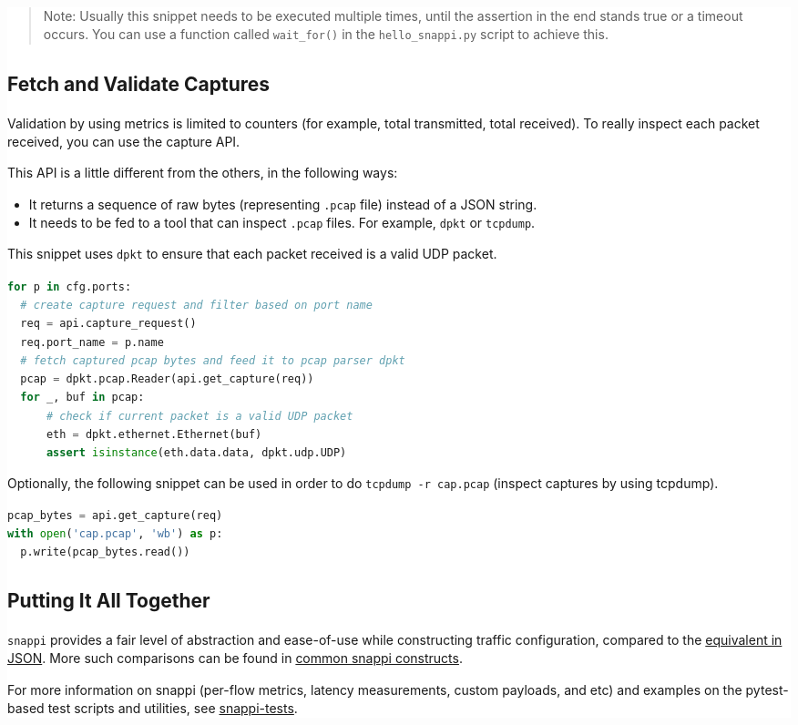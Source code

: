 > Note: Usually this snippet needs to be executed multiple times, until the assertion in the end stands true or a timeout occurs. You can use a function called `wait_for()` in the `hello_snappi.py` script to achieve this.

## Fetch and Validate Captures

Validation by using metrics is limited to counters (for example, total transmitted, total received). To really inspect each packet received, you can use the capture API.

This API is a little different from the others, in the following ways:

* It returns a sequence of raw bytes (representing `.pcap` file) instead of a JSON string.
* It needs to be fed to a tool that can inspect `.pcap` files. For example, `dpkt` or `tcpdump`.

This snippet uses `dpkt` to ensure that each packet received is a valid UDP packet.

```python
for p in cfg.ports:
  # create capture request and filter based on port name
  req = api.capture_request()
  req.port_name = p.name
  # fetch captured pcap bytes and feed it to pcap parser dpkt
  pcap = dpkt.pcap.Reader(api.get_capture(req))
  for _, buf in pcap:
      # check if current packet is a valid UDP packet
      eth = dpkt.ethernet.Ethernet(buf)
      assert isinstance(eth.data.data, dpkt.udp.UDP)
```

Optionally, the following snippet can be used in order to do `tcpdump -r cap.pcap` (inspect captures by using tcpdump).

```python
pcap_bytes = api.get_capture(req)
with open('cap.pcap', 'wb') as p:
  p.write(pcap_bytes.read())
```

## Putting It All Together

`snappi` provides a fair level of abstraction and ease-of-use while constructing traffic configuration, compared to the [equivalent in JSON](https://github.com/open-traffic-generator/snappi-tests/tree/3ffe20f/configs/hello_snappi.json). More such comparisons can be found in [common snappi constructs](snappi-constructs.md).

For more information on snappi (per-flow metrics, latency measurements, custom payloads, and etc) and examples on the pytest-based test scripts and utilities, see [snappi-tests](https://github.com/open-traffic-generator/snappi-tests/tree/3ffe20f).
